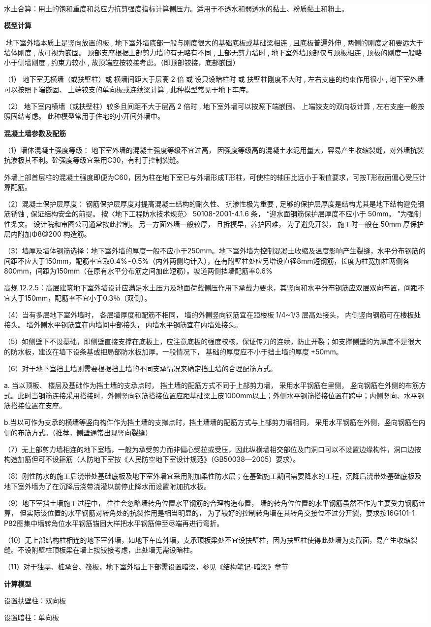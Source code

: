 ​    水土合算：用土的饱和重度和总应力抗剪强度指标计算侧压力。适用于不透水和弱透水的黏土、粉质黏土和粉土。

**模型计算**

​    地下室外墙本质上是竖向放置的板 , 地下室外墙底部一般与刚度很大的基础底板或基础梁相连 , 且底板普遍外伸 , 两侧的刚度之和要远大于墙体刚度 , 故可视为嵌固。 顶部支座根据上部剪力墙的有无略有不同 , 上部无剪力墙时 , 地下室外墙顶部仅与顶板相连 , 顶板的刚度一般略小于侧墙刚度 , 约束力较小 , 故顶端应按铰接考虑。（即顶部铰接，底部嵌固）

（1） 地下室无横墙（或扶壁柱）或 横墙间距大于层高 2 倍 或 设只设暗柱时 或 扶壁柱刚度不大时 , 左右支座的约束作用很小 , 地下室外墙可以按照下端嵌固、 上端铰支的单向板或连续梁计算 , 此种模型常见于地下车库。

（2） 地下室内横墙（或扶壁柱）较多且间距不大于层高 2 倍时 , 地下室外墙可以按照下端嵌固、 上端铰支的双向板计算 , 左右支座一般按照固结考虑。 此种模型常用于住宅的小开间外墙中。

**混凝土墙参数及配筋**

（1）墙体混凝土强度等级： 地下室外墙的混凝土强度等级不宜过高， 因强度等级高的混凝土水泥用量大，容易产生收缩裂缝，对外墙抗裂抗渗极其不利。砼强度等级宜采用C30，有利于控制裂缝。

​    外墙上部首层柱的混凝土强度即便为C60，因为柱在地下室已与外墙形成T形柱，可使柱的轴压比远小于限值要求，可按T形截面偏心受压计算配筋。

（2）混凝土保护层厚度： 钢筋保护层厚度对提高混凝土结构的耐久性、 抗渗性极为重要 , 足够的保护层厚度是结构尤其是地下结构避免钢筋锈蚀 , 保证结构安全的前提。 按〈地下工程防水技术规范〉 50108-2001-4.1.6 条， “迎水面钢筋保护层厚度不应小于 50mm。 ”为强制性条文。 设计院和审图公司通常按此控制。 另一方面外墙一般较厚， 且拆模早，养护困难， 为了避免开裂， 施工时一般在 50mm 厚保护层内附加Φ8@200 构造筋。

（3）墙厚及墙体钢筋选择：地下室外墙的厚度一般不应小于250mm。地下室外墙为控制混凝土收缩及温度影响产生裂缝，水平分布钢筋的间距不应大于150mm，配筋率宜取0.4%~0.5%（内外两侧均计入），在有附壁柱处应另增设直径8mm短钢筋，长度为柱宽加柱两侧各800mm，间距为150mm（在原有水平分布筋之间加此短筋）。坡道两侧挡墙配筋率0.6%

高规 12.2.5：高层建筑地下室外墙设计应满足水土压力及地面荷载侧压作用下承载力要求，其竖向和水平分布钢筋应双层双向布置，间距不宜大于150mm，配筋率不宜小于0.3％（双侧）。

（4）当有多层地下室外墙时， 各层墙厚度和配筋不相同， 墙的外侧竖向钢筋宜在距楼板 1/4~1/3 层高处接头， 内侧竖向钢筋可在楼板处接头。 墙外侧水平钢筋宜在内墙间中部接头， 内墙水平钢筋宜在内墙处接头。

（5）如侧壁下不设基础，即侧壁直接支撑在底板上，应注意底板的强度校核，保证传力的连续，防止开裂；如支撑侧壁的为厚度不是很大的防水板，建议在墙下设条基或把局部防水板加厚。一般情况下， 基础的厚度应不小于挡土墙的厚度 +50mm。  

 （6）对于地下室挡土墙则需要根据挡土墙的不同支承情况来确定挡土墙的合理配筋方式。

a. 当以顶板、 楼层及基础作为挡土墙的支承点时， 挡土墙的配筋方式不同于上部剪力墙， 采用水平钢筋在里侧， 竖向钢筋在外侧的布筋方式。此时当钢筋连接采用搭接时，外侧竖向钢筋搭接位置应距基础梁上皮1000mm以上；外侧水平钢筋搭接位置在跨中；内侧竖向、水平钢筋搭接位置在支座。

b.当以可作为支承的横墙等竖向构件作为挡土墙的支撑点时，挡土墙墙的配筋方式与上部剪力墙相同， 采用水平钢筋在外侧，竖向钢筋在内侧的布筋方式。（推荐，侧壁通常出现竖向裂缝）

（7）无上部剪力墙相连的地下室墙，一般为承受剪力而非偏心受拉或受压，因此纵横墙相交部位及门洞口可以不设置边缘构件，洞口边按构造加筋但可不设箍筋（人防地下室按《人民防空地下室设计规范》（GB50038—2005）要求）。

（8）刚性防水的施工后浇带处基础底板及地下室外墙宜采用附加柔性防水层；在基础施工期间需要降水的工程，沉降后浇带处基础底板及地下室外墙为了在沉降后浇带浇灌以前停止降水而设置附加抗水板。

（9）地下室挡土墙施工过程中， 往往会忽略墙转角位置水平钢筋的合理构造布置， 墙的转角位位置的水平钢筋虽然不作为主要受力钢筋计算， 但实际该位置的水平钢筋对转角处的抗裂作用是相当明显的， 为了较好的控制转角墙在其转角交接位不过分开裂，要求按16G101-1  P82图集中墙转角位水平钢筋锚固大样把水平钢筋伸至尽端再进行弯折。

（10）无上部结构柱相连的地下室外墙，如地下车库外墙，支承顶板梁处不宜设扶壁柱，因为扶壁柱使得此处墙为变截面，易产生收缩裂缝。不设附壁柱顶板梁在墙上按铰接考虑，此处墙无需设暗柱。

（11）对于独基、桩承台、筏板，地下室外墙上下部需设置暗梁，参见《结构笔记-暗梁》章节

**计算模型**

设置扶壁柱：双向板

设置暗柱：单向板
